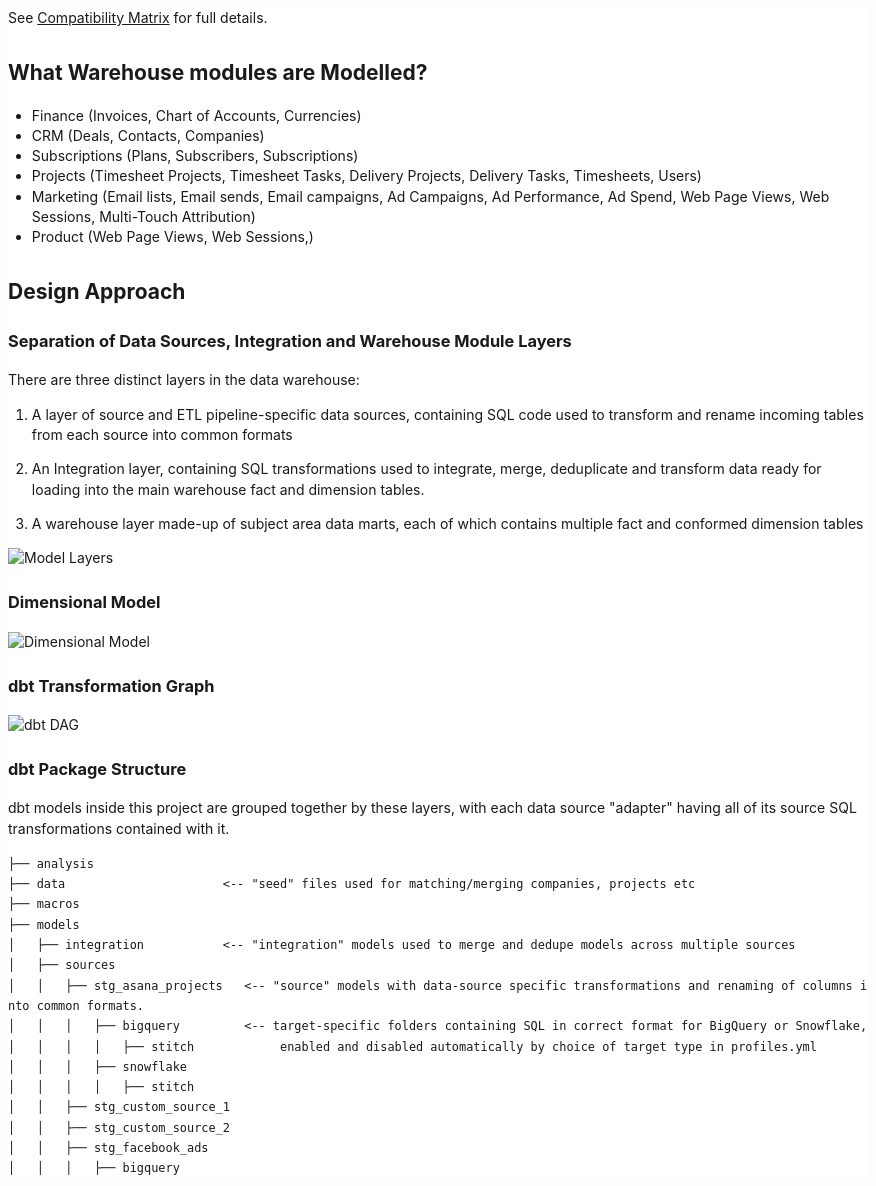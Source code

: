 See [Compatibility Matrix](compatibility.md) for full details.

## What Warehouse modules are Modelled?

* Finance (Invoices, Chart of Accounts, Currencies)
* CRM (Deals, Contacts, Companies)
* Subscriptions (Plans, Subscribers, Subscriptions)
* Projects (Timesheet Projects, Timesheet Tasks, Delivery Projects, Delivery Tasks, Timesheets, Users)
* Marketing (Email lists, Email sends, Email campaigns, Ad Campaigns, Ad Performance, Ad Spend, Web Page Views, Web Sessions, Multi-Touch Attribution)
* Product (Web Page Views, Web Sessions,)

## Design Approach

### Separation of Data Sources, Integration and Warehouse Module Layers

There are three distinct layers in the data warehouse:

1. A layer of source and ETL pipeline-specific data sources, containing SQL code used to transform and rename incoming tables from each source into common formats

2. An Integration layer, containing SQL transformations used to integrate, merge, deduplicate and transform data ready for loading into the main warehouse fact and dimension tables.

3. A warehouse layer made-up of subject area data marts, each of which contains multiple fact and conformed dimension tables

![Model Layers](https://github.com/rittmananalytics/ra_data_warehouse/blob/master/img/data_flow.png)

### Dimensional Model

![Dimensional Model](img/dimensional_model.png)

### dbt Transformation Graph

![dbt DAG](img/dbt_graph.jpeg)

### dbt Package Structure

dbt models inside this project are grouped together by these layers, with each data source "adapter" having all of its source SQL transformations contained with it.

```
├── analysis
├── data                      <-- "seed" files used for matching/merging companies, projects etc
├── macros
├── models
│   ├── integration           <-- "integration" models used to merge and dedupe models across multiple sources
│   ├── sources
│   │   ├── stg_asana_projects   <-- "source" models with data-source specific transformations and renaming of columns into common formats.
│   │   │   ├── bigquery         <-- target-specific folders containing SQL in correct format for BigQuery or Snowflake,
│   │   │   │   ├── stitch            enabled and disabled automatically by choice of target type in profiles.yml
│   │   │   ├── snowflake
│   │   │   │   ├── stitch
│   │   ├── stg_custom_source_1
│   │   ├── stg_custom_source_2
│   │   ├── stg_facebook_ads
│   │   │   ├── bigquery
```